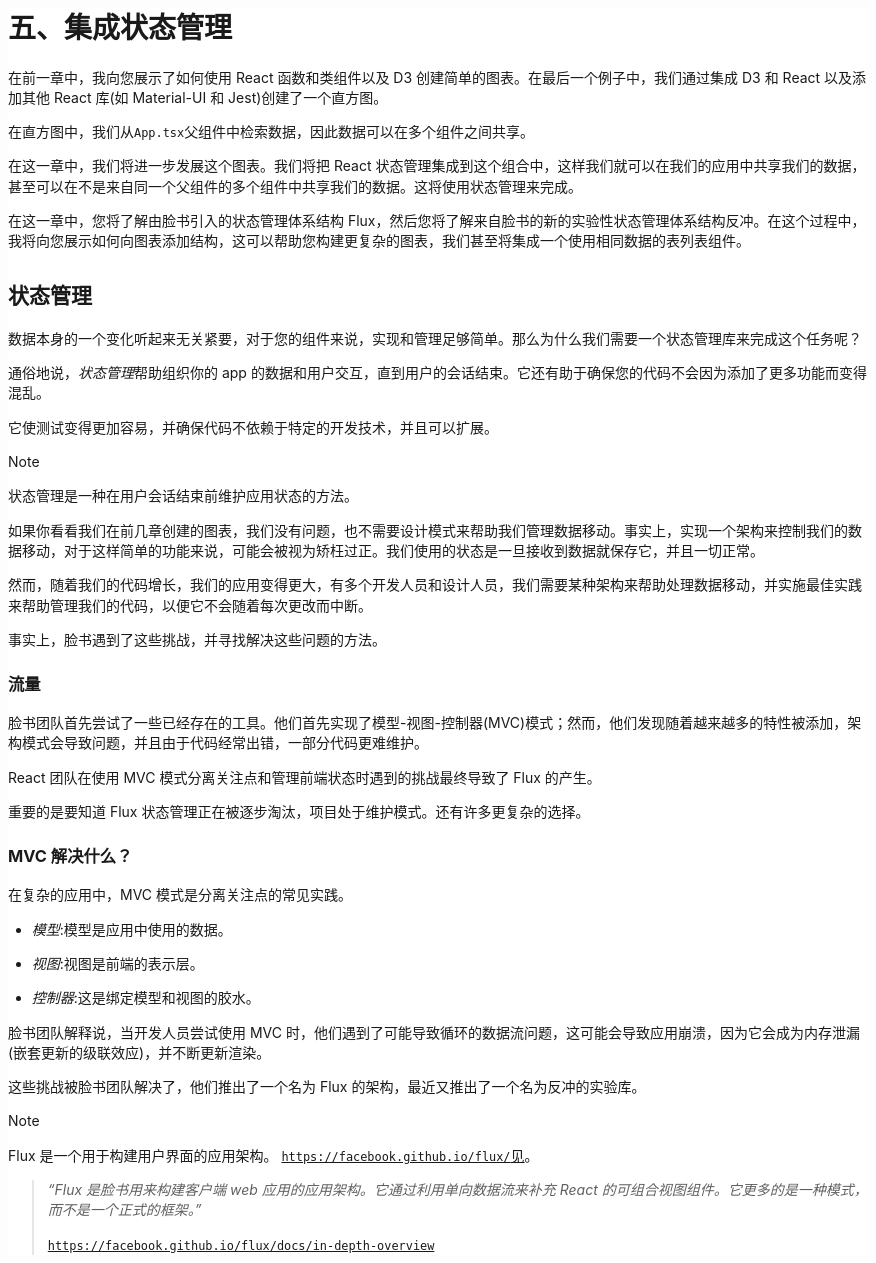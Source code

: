 # 五、集成状态管理

在前一章中，我向您展示了如何使用 React 函数和类组件以及 D3 创建简单的图表。在最后一个例子中，我们通过集成 D3 和 React 以及添加其他 React 库(如 Material-UI 和 Jest)创建了一个直方图。

在直方图中，我们从`App.tsx`父组件中检索数据，因此数据可以在多个组件之间共享。

在这一章中，我们将进一步发展这个图表。我们将把 React 状态管理集成到这个组合中，这样我们就可以在我们的应用中共享我们的数据，甚至可以在不是来自同一个父组件的多个组件中共享我们的数据。这将使用状态管理来完成。

在这一章中，您将了解由脸书引入的状态管理体系结构 Flux，然后您将了解来自脸书的新的实验性状态管理体系结构反冲。在这个过程中，我将向您展示如何向图表添加结构，这可以帮助您构建更复杂的图表，我们甚至将集成一个使用相同数据的表列表组件。

## 状态管理

数据本身的一个变化听起来无关紧要，对于您的组件来说，实现和管理足够简单。那么为什么我们需要一个状态管理库来完成这个任务呢？

通俗地说，*状态管理*帮助组织你的 app 的数据和用户交互，直到用户的会话结束。它还有助于确保您的代码不会因为添加了更多功能而变得混乱。

它使测试变得更加容易，并确保代码不依赖于特定的开发技术，并且可以扩展。

Note

状态管理是一种在用户会话结束前维护应用状态的方法。

如果你看看我们在前几章创建的图表，我们没有问题，也不需要设计模式来帮助我们管理数据移动。事实上，实现一个架构来控制我们的数据移动，对于这样简单的功能来说，可能会被视为矫枉过正。我们使用的状态是一旦接收到数据就保存它，并且一切正常。

然而，随着我们的代码增长，我们的应用变得更大，有多个开发人员和设计人员，我们需要某种架构来帮助处理数据移动，并实施最佳实践来帮助管理我们的代码，以便它不会随着每次更改而中断。

事实上，脸书遇到了这些挑战，并寻找解决这些问题的方法。

### 流量

脸书团队首先尝试了一些已经存在的工具。他们首先实现了模型-视图-控制器(MVC)模式；然而，他们发现随着越来越多的特性被添加，架构模式会导致问题，并且由于代码经常出错，一部分代码更难维护。

React 团队在使用 MVC 模式分离关注点和管理前端状态时遇到的挑战最终导致了 Flux 的产生。

重要的是要知道 Flux 状态管理正在被逐步淘汰，项目处于维护模式。还有许多更复杂的选择。

### MVC 解决什么？

在复杂的应用中，MVC 模式是分离关注点的常见实践。

*   *模型*:模型是应用中使用的数据。

*   *视图*:视图是前端的表示层。

*   *控制器*:这是绑定模型和视图的胶水。

脸书团队解释说，当开发人员尝试使用 MVC 时，他们遇到了可能导致循环的数据流问题，这可能会导致应用崩溃，因为它会成为内存泄漏(嵌套更新的级联效应)，并不断更新渲染。

这些挑战被脸书团队解决了，他们推出了一个名为 Flux 的架构，最近又推出了一个名为反冲的实验库。

Note

Flux 是一个用于构建用户界面的应用架构。 [`https://facebook.github.io/flux/`见](https://facebook.github.io/flux/)。

> *“Flux 是脸书用来构建客户端 web 应用的应用架构。它通过利用单向数据流来补充 React 的可组合视图组件。它更多的是一种模式，而不是一个正式的框架。”*
> 
> [`https://facebook.github.io/flux/docs/in-depth-overview`](https://facebook.github.io/flux/docs/in-depth-overview)
